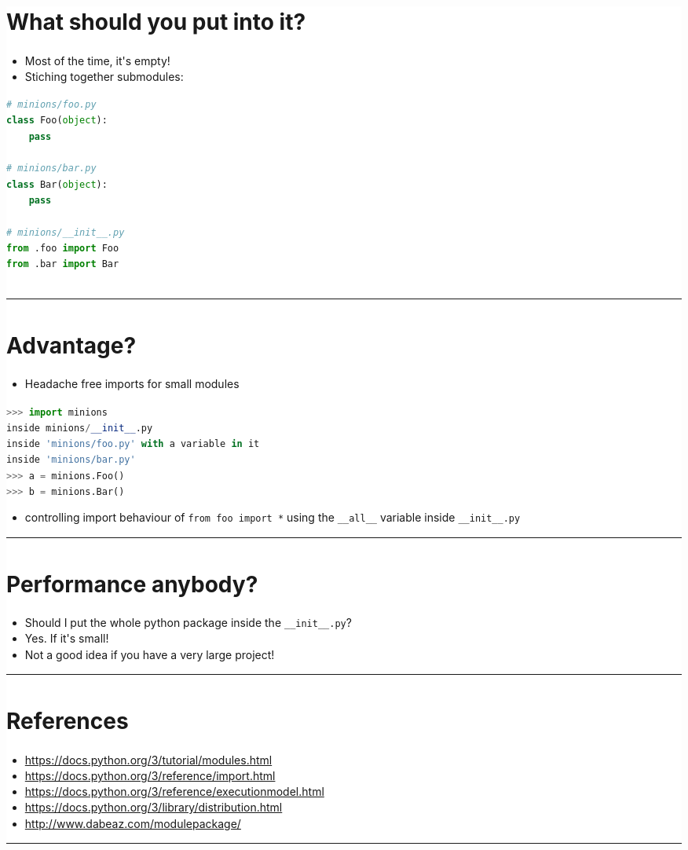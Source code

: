 # What should you put into it?

- Most of the time, it's empty!
- Stiching together submodules:

```python
# minions/foo.py
class Foo(object):
	pass

# minions/bar.py
class Bar(object):
	pass
    
# minions/__init__.py
from .foo import Foo
from .bar import Bar
    
```

---

# Advantage?

- Headache free imports for small modules 

```python
>>> import minions
inside minions/__init__.py
inside 'minions/foo.py' with a variable in it
inside 'minions/bar.py'
>>> a = minions.Foo()
>>> b = minions.Bar()
```

- controlling import behaviour of `from foo import *` using the `__all__` variable inside `__init__.py`

---

# Performance anybody?

- Should I put the whole python package inside the `__init__.py`?
- Yes. If it's small!
- Not a good idea if you have a very large project! 

---

# References

- https://docs.python.org/3/tutorial/modules.html
- https://docs.python.org/3/reference/import.html
- https://docs.python.org/3/reference/executionmodel.html
- https://docs.python.org/3/library/distribution.html
- http://www.dabeaz.com/modulepackage/

---